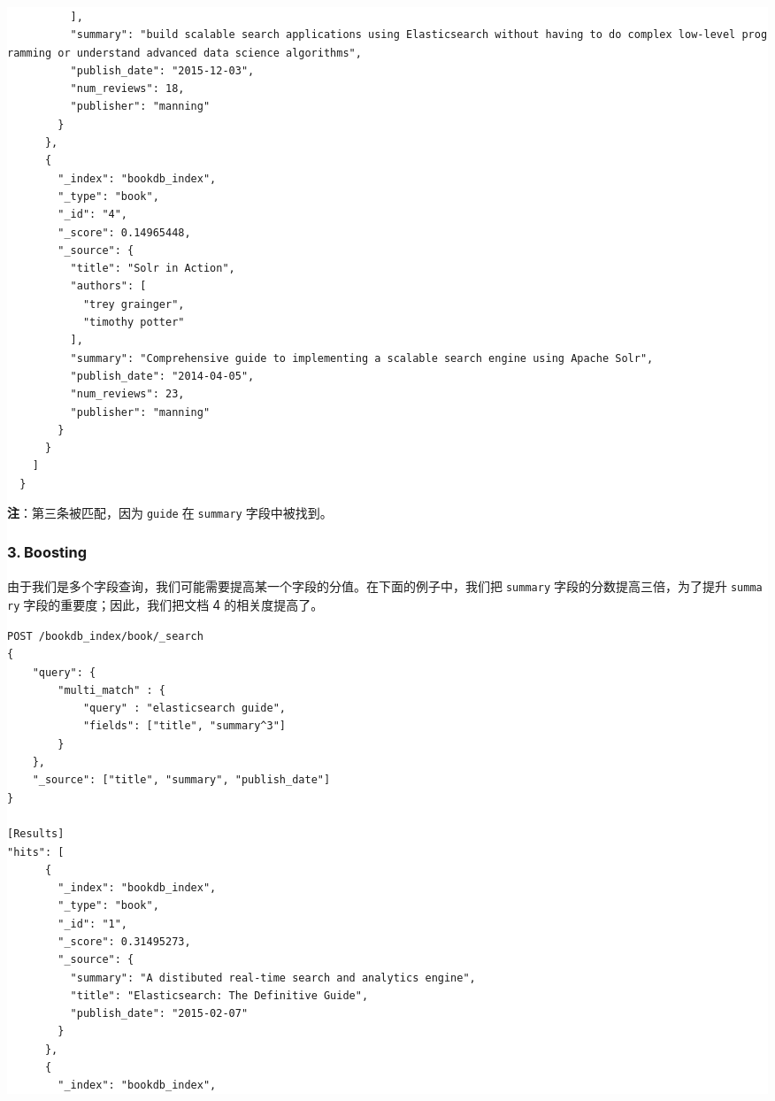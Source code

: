 ```text
          ],
          "summary": "build scalable search applications using Elasticsearch without having to do complex low-level programming or understand advanced data science algorithms",
          "publish_date": "2015-12-03",
          "num_reviews": 18,
          "publisher": "manning"
        }
      },
      {
        "_index": "bookdb_index",
        "_type": "book",
        "_id": "4",
        "_score": 0.14965448,
        "_source": {
          "title": "Solr in Action",
          "authors": [
            "trey grainger",
            "timothy potter"
          ],
          "summary": "Comprehensive guide to implementing a scalable search engine using Apache Solr",
          "publish_date": "2014-04-05",
          "num_reviews": 23,
          "publisher": "manning"
        }
      }
    ]
  }
```

**注**：第三条被匹配，因为 `guide` 在 `summary` 字段中被找到。

### 3. Boosting

由于我们是多个字段查询，我们可能需要提高某一个字段的分值。在下面的例子中，我们把 `summary` 字段的分数提高三倍，为了提升 `summary` 字段的重要度；因此，我们把文档 4 的相关度提高了。

```text
POST /bookdb_index/book/_search
{
    "query": {
        "multi_match" : {
            "query" : "elasticsearch guide",
            "fields": ["title", "summary^3"]
        }
    },
    "_source": ["title", "summary", "publish_date"]
}

[Results]
"hits": [
      {
        "_index": "bookdb_index",
        "_type": "book",
        "_id": "1",
        "_score": 0.31495273,
        "_source": {
          "summary": "A distibuted real-time search and analytics engine",
          "title": "Elasticsearch: The Definitive Guide",
          "publish_date": "2015-02-07"
        }
      },
      {
        "_index": "bookdb_index",
```
